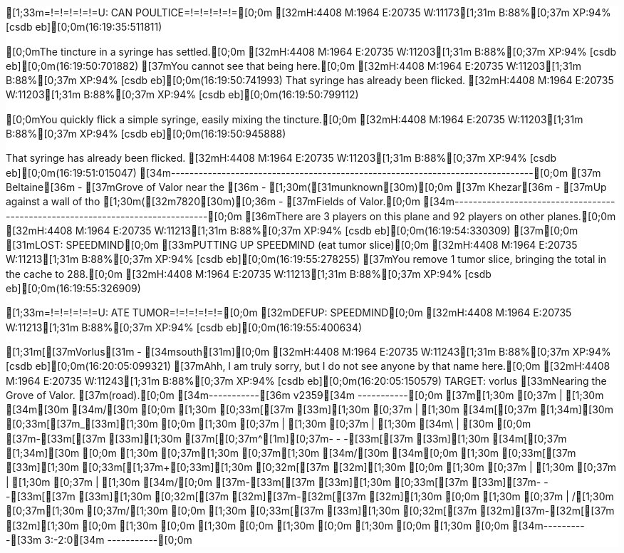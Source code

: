 [1;33m=!=!=!=!=!=U: CAN POULTICE=!=!=!=!=!=[0;0m
[32mH:4408 M:1964 E:20735 W:11173[1;31m B:88%[0;37m XP:94% [csdb eb][0;0m(16:19:35:511811)

[0;0mThe tincture in a syringe has settled.[0;0m
[32mH:4408 M:1964 E:20735 W:11203[1;31m B:88%[0;37m XP:94% [csdb eb][0;0m(16:19:50:701882)
[37mYou cannot see that being here.[0;0m
[32mH:4408 M:1964 E:20735 W:11203[1;31m B:88%[0;37m XP:94% [csdb eb][0;0m(16:19:50:741993)
That syringe has already been flicked.
[32mH:4408 M:1964 E:20735 W:11203[1;31m B:88%[0;37m XP:94% [csdb eb][0;0m(16:19:50:799112)

[0;0mYou quickly flick a simple syringe, easily mixing the tincture.[0;0m
[32mH:4408 M:1964 E:20735 W:11203[1;31m B:88%[0;37m XP:94% [csdb eb][0;0m(16:19:50:945888)

That syringe has already been flicked.
[32mH:4408 M:1964 E:20735 W:11203[1;31m B:88%[0;37m XP:94% [csdb eb][0;0m(16:19:51:015047)
[34m-------------------------------------------------------------------------------[0;0m
[37m      Beltaine[36m - [37mGrove of Valor near the           [36m - [1;30m([31munknown[30m)[0;0m
[37m        Khezar[36m - [37mUp against a wall of tho    [1;30m([32m7820[30m)[0;36m - [37mFields of Valor.[0;0m
[34m-------------------------------------------------------------------------------[0;0m
[36mThere are 3 players on this plane and 92 players on other planes.[0;0m
[32mH:4408 M:1964 E:20735 W:11213[1;31m B:88%[0;37m XP:94% [csdb eb][0;0m(16:19:54:330309)
[37m[0;0m
[31mLOST: SPEEDMIND[0;0m
[33mPUTTING UP SPEEDMIND (eat tumor slice)[0;0m
[32mH:4408 M:1964 E:20735 W:11213[1;31m B:88%[0;37m XP:94% [csdb eb][0;0m(16:19:55:278255)
[37mYou remove 1 tumor slice, bringing the total in the cache to 288.[0;0m
[32mH:4408 M:1964 E:20735 W:11213[1;31m B:88%[0;37m XP:94% [csdb eb][0;0m(16:19:55:326909)

[1;33m=!=!=!=!=!=U: ATE TUMOR=!=!=!=!=!=[0;0m
[32mDEFUP: SPEEDMIND[0;0m
[32mH:4408 M:1964 E:20735 W:11213[1;31m B:88%[0;37m XP:94% [csdb eb][0;0m(16:19:55:400634)

[1;31m[[37mVorlus[31m - [34msouth[31m][0;0m
[32mH:4408 M:1964 E:20735 W:11243[1;31m B:88%[0;37m XP:94% [csdb eb][0;0m(16:20:05:099321)
[37mAhh, I am truly sorry, but I do not see anyone by that name here.[0;0m
[32mH:4408 M:1964 E:20735 W:11243[1;31m B:88%[0;37m XP:94% [csdb eb][0;0m(16:20:05:150579)
TARGET: vorlus
[33mNearing the Grove of Valor. [37m(road).[0;0m
[34m-----------[36m v2359[34m -----------[0;0m
[37m\[1;30m        [0;37m | [1;30m        [34m\[30m   [34m/[30m    [0;0m
[1;30m [0;33m[[37m [33m][1;30m     [0;37m | [1;30m         [34m[[0;37m [1;34m][30m [0;33m[[37m_[33m][1;30m [0;0m
[1;30m [0;37m | [1;30m     [0;37m | [1;30m            [34m\ | [30m [0;0m
[37m-[33m[[37m [33m][1;30m     [37m[[0;37m^[1m][0;37m- - -[33m[[37m [33m][1;30m     [34m[[0;37m [1;34m][30m [0;0m
[1;30m    [0;37m\[1;30m               [0;37m\[1;30m   [34m/[30m   [34m\[0;0m
[1;30m     [0;33m[[37m [33m][1;30m     [0;33m[[1;37m+[0;33m][1;30m     [0;32m[[37m [32m][1;30m     [0;0m
[1;30m     [0;37m | [1;30m     [0;37m | [1;30m     [0;37m | \[1;30m   [34m/[0;0m
[37m-[33m[[37m [33m][1;30m [0;33m[[37m [33m][37m- - -[33m[[37m [33m][1;30m     [0;32m[[37m [32m][37m-[32m[[37m [32m][1;30m [0;0m
[1;30m [0;37m | /[1;30m           [0;37m\[1;30m       [0;37m/[1;30m    [0;0m
[1;30m [0;33m[[37m [33m][1;30m             [0;32m[[37m [32m][37m-[32m[[37m [32m][1;30m     [0;0m
[1;30m                             [0;0m
[1;30m                             [0;0m
[1;30m                             [0;0m
[1;30m                             [0;0m
[1;30m                             [0;0m
[34m----------[33m 3:-2:0[34m -----------[0;0m
